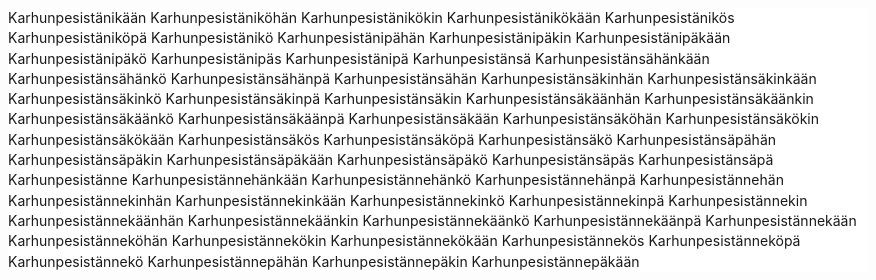 Karhunpesistänikään
Karhunpesistäniköhän
Karhunpesistänikökin
Karhunpesistänikökään
Karhunpesistänikös
Karhunpesistäniköpä
Karhunpesistänikö
Karhunpesistänipähän
Karhunpesistänipäkin
Karhunpesistänipäkään
Karhunpesistänipäkö
Karhunpesistänipäs
Karhunpesistänipä
Karhunpesistänsä
Karhunpesistänsähänkään
Karhunpesistänsähänkö
Karhunpesistänsähänpä
Karhunpesistänsähän
Karhunpesistänsäkinhän
Karhunpesistänsäkinkään
Karhunpesistänsäkinkö
Karhunpesistänsäkinpä
Karhunpesistänsäkin
Karhunpesistänsäkäänhän
Karhunpesistänsäkäänkin
Karhunpesistänsäkäänkö
Karhunpesistänsäkäänpä
Karhunpesistänsäkään
Karhunpesistänsäköhän
Karhunpesistänsäkökin
Karhunpesistänsäkökään
Karhunpesistänsäkös
Karhunpesistänsäköpä
Karhunpesistänsäkö
Karhunpesistänsäpähän
Karhunpesistänsäpäkin
Karhunpesistänsäpäkään
Karhunpesistänsäpäkö
Karhunpesistänsäpäs
Karhunpesistänsäpä
Karhunpesistänne
Karhunpesistännehänkään
Karhunpesistännehänkö
Karhunpesistännehänpä
Karhunpesistännehän
Karhunpesistännekinhän
Karhunpesistännekinkään
Karhunpesistännekinkö
Karhunpesistännekinpä
Karhunpesistännekin
Karhunpesistännekäänhän
Karhunpesistännekäänkin
Karhunpesistännekäänkö
Karhunpesistännekäänpä
Karhunpesistännekään
Karhunpesistänneköhän
Karhunpesistännekökin
Karhunpesistännekökään
Karhunpesistännekös
Karhunpesistänneköpä
Karhunpesistännekö
Karhunpesistännepähän
Karhunpesistännepäkin
Karhunpesistännepäkään
